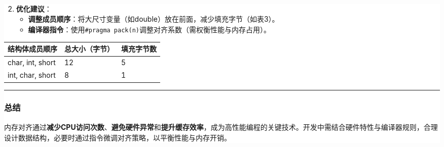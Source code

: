 2. **优化建议**：
   - **调整成员顺序**：将大尺寸变量（如double）放在前面，减少填充字节（如表3）。
   - **编译器指令**：使用`#pragma pack(n)`调整对齐系数（需权衡性能与内存占用）。

| 结构体成员顺序       | 总大小（字节） | 填充字节数 |
|----------------------|----------------|------------|
| char, int, short     | 12             | 5          |
| int, char, short     | 8              | 1          |

---

### 总结
内存对齐通过**减少CPU访问次数**、**避免硬件异常**和**提升缓存效率**，成为高性能编程的关键技术。开发中需结合硬件特性与编译器规则，合理设计数据结构，必要时通过指令微调对齐策略，以平衡性能与内存开销。